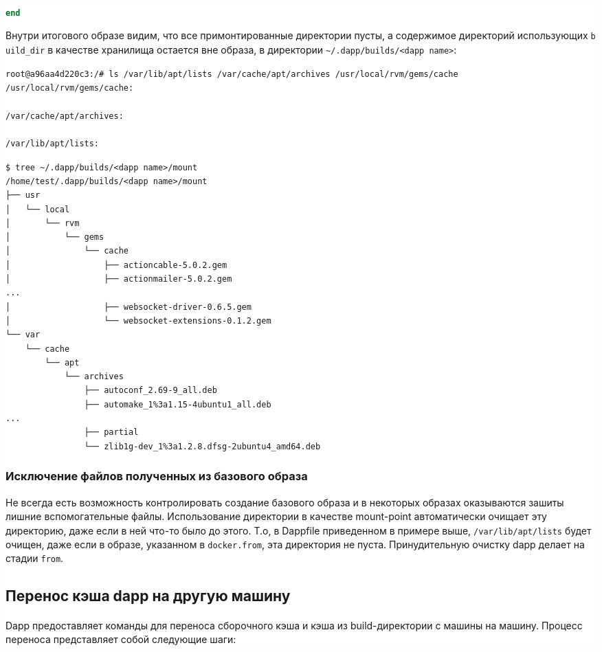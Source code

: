 ```ruby
end
```

Внутри итогового образе видим, что все примонтированные директории пусты, а содержимое директорий использующих `build_dir` в качестве хранилища остается вне образа, в директории  `~/.dapp/builds/<dapp name>`:

```shell
root@a96aa4d220c3:/# ls /var/lib/apt/lists /var/cache/apt/archives /usr/local/rvm/gems/cache
/usr/local/rvm/gems/cache:

/var/cache/apt/archives:

/var/lib/apt/lists:
```

```shell
$ tree ~/.dapp/builds/<dapp name>/mount
/home/test/.dapp/builds/<dapp name>/mount
├── usr
│   └── local
│       └── rvm
│           └── gems
│               └── cache
│                   ├── actioncable-5.0.2.gem
│                   ├── actionmailer-5.0.2.gem
...
│                   ├── websocket-driver-0.6.5.gem
│                   └── websocket-extensions-0.1.2.gem
└── var
    └── cache
        └── apt
            └── archives
                ├── autoconf_2.69-9_all.deb
                ├── automake_1%3a1.15-4ubuntu1_all.deb
...
                ├── partial
                └── zlib1g-dev_1%3a1.2.8.dfsg-2ubuntu4_amd64.deb
```


### Исключение файлов полученных из базового образа

Не всегда есть возможность контролировать создание базового образа и в некоторых образах оказываются зашиты лишние вспомогательные файлы. Использование директории в качестве mount-point автоматически очищает эту директорию, даже если в ней что-то было до этого. Т.о, в Dappfile приведенном в примере выше, `/var/lib/apt/lists` будет очищен, даже если в образе, указанном в `docker.from`, эта директория не пуста. Принудительную очистку dapp делает на стадии `from`.

## Перенос кэша dapp на другую машину

Dapp предоставляет команды для переноса сборочного кэша и кэша из build-директории с машины на машину. Процесс переноса представляет собой следующие шаги:

